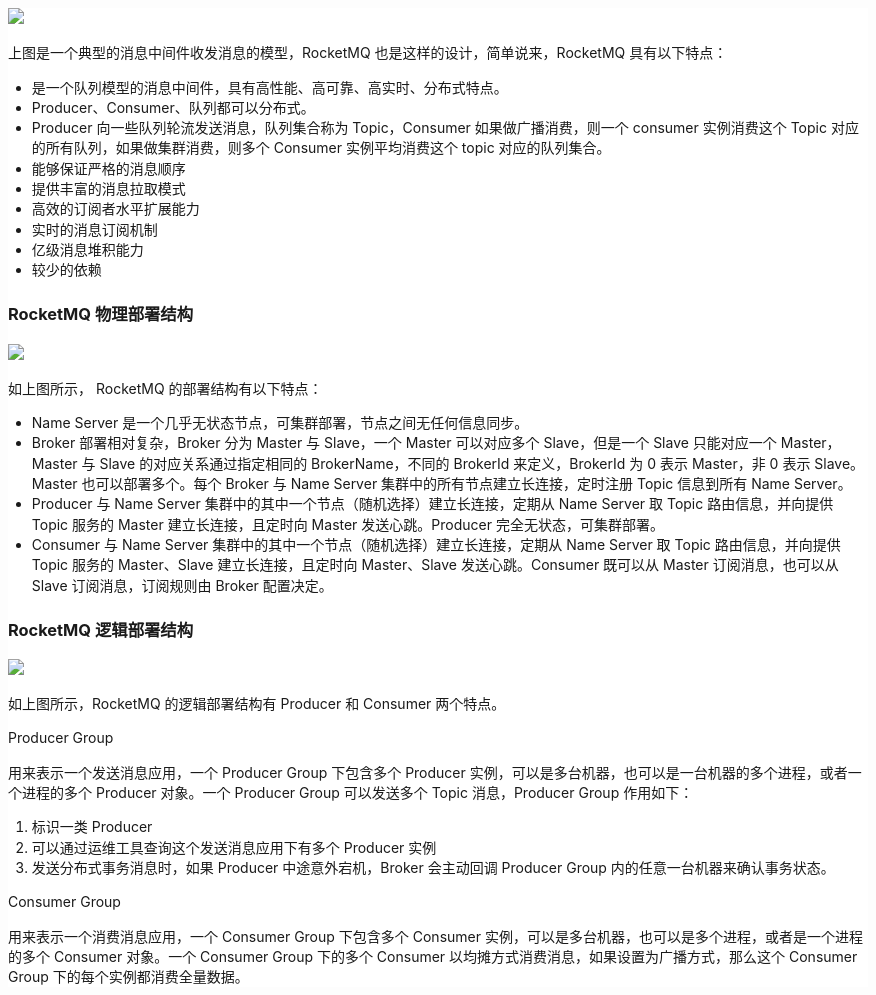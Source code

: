 [![](http://img3.tbcdn.cn/5476e8b07b923/TB1rdyvPXXXXXcBapXXXXXXXXXX)](http://img3.tbcdn.cn/5476e8b07b923/TB1rdyvPXXXXXcBapXXXXXXXXXX)

上图是一个典型的消息中间件收发消息的模型，RocketMQ 也是这样的设计，简单说来，RocketMQ 具有以下特点：

- 是一个队列模型的消息中间件，具有高性能、高可靠、高实时、分布式特点。
- Producer、Consumer、队列都可以分布式。
- Producer 向一些队列轮流发送消息，队列集合称为 Topic，Consumer 如果做广播消费，则一个 consumer 实例消费这个 Topic 对应的所有队列，如果做集群消费，则多个 Consumer 实例平均消费这个 topic 对应的队列集合。
- 能够保证严格的消息顺序
- 提供丰富的消息拉取模式
- 高效的订阅者水平扩展能力
- 实时的消息订阅机制
- 亿级消息堆积能力
- 较少的依赖

### [](http://jm.taobao.org/2017/01/12/rocketmq-quick-start-in-10-minutes/#RocketMQ-物理部署结构 "RocketMQ 物理部署结构")RocketMQ 物理部署结构

[![](http://img3.tbcdn.cn/5476e8b07b923/TB18GKUPXXXXXXRXFXXXXXXXXXX)](http://img3.tbcdn.cn/5476e8b07b923/TB18GKUPXXXXXXRXFXXXXXXXXXX)

如上图所示， RocketMQ 的部署结构有以下特点：

- Name Server 是一个几乎无状态节点，可集群部署，节点之间无任何信息同步。
- Broker 部署相对复杂，Broker 分为 Master 与 Slave，一个 Master 可以对应多个 Slave，但是一个 Slave 只能对应一个 Master，Master 与 Slave 的对应关系通过指定相同的 BrokerName，不同的 BrokerId 来定义，BrokerId 为 0 表示 Master，非 0 表示 Slave。Master 也可以部署多个。每个 Broker 与 Name Server 集群中的所有节点建立长连接，定时注册 Topic 信息到所有 Name Server。
- Producer 与 Name Server 集群中的其中一个节点（随机选择）建立长连接，定期从 Name Server 取 Topic 路由信息，并向提供 Topic 服务的 Master 建立长连接，且定时向 Master 发送心跳。Producer 完全无状态，可集群部署。
- Consumer 与 Name Server 集群中的其中一个节点（随机选择）建立长连接，定期从 Name Server 取 Topic 路由信息，并向提供 Topic 服务的 Master、Slave 建立长连接，且定时向 Master、Slave 发送心跳。Consumer 既可以从 Master 订阅消息，也可以从 Slave 订阅消息，订阅规则由 Broker 配置决定。

### [](http://jm.taobao.org/2017/01/12/rocketmq-quick-start-in-10-minutes/#RocketMQ-逻辑部署结构 "RocketMQ 逻辑部署结构")RocketMQ 逻辑部署结构

[![](http://img3.tbcdn.cn/5476e8b07b923/TB1lEPePXXXXXX8XXXXXXXXXXXX)](http://img3.tbcdn.cn/5476e8b07b923/TB1lEPePXXXXXX8XXXXXXXXXXXX)

如上图所示，RocketMQ 的逻辑部署结构有 Producer 和 Consumer 两个特点。

Producer Group

用来表示一个发送消息应用，一个 Producer Group 下包含多个 Producer 实例，可以是多台机器，也可以是一台机器的多个进程，或者一个进程的多个 Producer 对象。一个 Producer Group 可以发送多个 Topic 消息，Producer Group 作用如下：

1.  标识一类 Producer
2.  可以通过运维工具查询这个发送消息应用下有多个 Producer 实例
3.  发送分布式事务消息时，如果 Producer 中途意外宕机，Broker 会主动回调 Producer Group 内的任意一台机器来确认事务状态。

Consumer Group

用来表示一个消费消息应用，一个 Consumer Group 下包含多个 Consumer 实例，可以是多台机器，也可以是多个进程，或者是一个进程的多个 Consumer 对象。一个 Consumer Group 下的多个 Consumer 以均摊方式消费消息，如果设置为广播方式，那么这个 Consumer Group 下的每个实例都消费全量数据。
